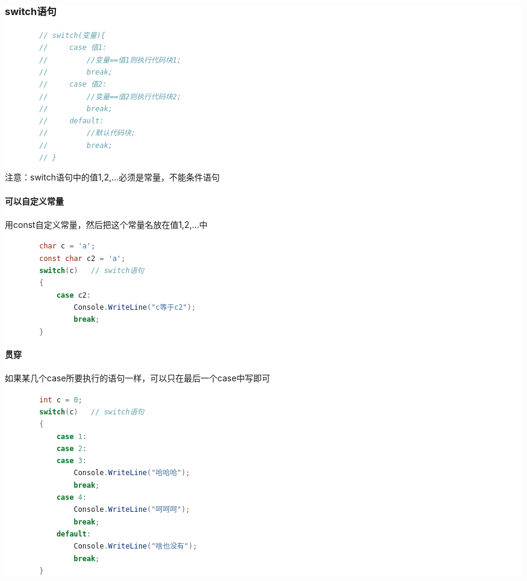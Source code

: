 ### switch语句

```csharp
        // switch(变量){
        //     case 值1:
        //         //变量==值1则执行代码块1;
        //         break;
        //     case 值2:
        //         //变量==值2则执行代码块2;
        //         break;
        //     default:
        //         //默认代码块;
        //         break;
        // }
```

注意：switch语句中的值1,2,...必须是常量，不能条件语句

#### 可以自定义常量

用const自定义常量，然后把这个常量名放在值1,2,...中

```csharp
        char c = 'a';
        const char c2 = 'a';
        switch(c)   // switch语句
        {
            case c2:
                Console.WriteLine("c等于c2");
                break;
        }
```

#### 贯穿

如果某几个case所要执行的语句一样，可以只在最后一个case中写即可

```csharp
        int c = 0;
        switch(c)   // switch语句
        {
            case 1:
            case 2:
            case 3:
                Console.WriteLine("哈哈哈");
                break;
            case 4:
                Console.WriteLine("呵呵呵");
                break;
            default:
                Console.WriteLine("啥也没有");
                break;
        }
```
